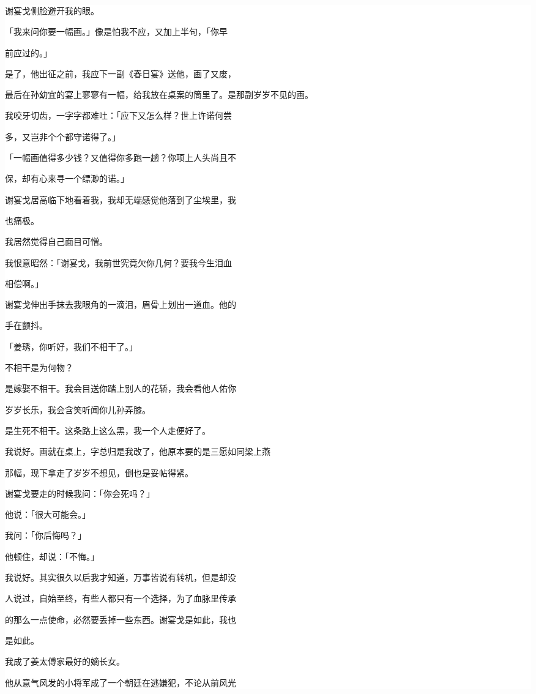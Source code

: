 谢宴戈侧脸避开我的眼。

「我来问你要一幅画。」像是怕我不应，又加上半句，「你早

前应过的。」

是了，他出征之前，我应下一副《春日宴》送他，画了又废，

最后在孙幼宜的宴上寥寥有一幅，给我放在桌案的筒里了。是那副岁岁不见的画。

我咬牙切齿，一字字都难吐：「应下又怎么样？世上许诺何尝

多，又岂非个个都守诺得了。」

「一幅画值得多少钱？又值得你多跑一趟？你项上人头尚且不

保，却有心来寻一个缥渺的诺。」

谢宴戈居高临下地看着我，我却无端感觉他落到了尘埃里，我

也痛极。

我居然觉得自己面目可憎。

我恨意昭然：「谢宴戈，我前世究竟欠你几何？要我今生泪血

相偿啊。」

谢宴戈伸出手抹去我眼角的一滴泪，眉骨上划出一道血。他的

手在颤抖。

「姜琇，你听好，我们不相干了。」

不相干是为何物？

是嫁娶不相干。我会目送你踏上别人的花轿，我会看他人佑你

岁岁长乐，我会含笑听闻你儿孙弄膝。

是生死不相干。这条路上这么黑，我一个人走便好了。

我说好。画就在桌上，字总归是我改了，他原本要的是三愿如同梁上燕

那幅，现下拿走了岁岁不想见，倒也是妥帖得紧。

谢宴戈要走的时候我问：「你会死吗？」

他说：「很大可能会。」

我问：「你后悔吗？」

他顿住，却说：「不悔。」

我说好。其实很久以后我才知道，万事皆说有转机，但是却没

人说过，自始至终，有些人都只有一个选择，为了血脉里传承

的那么一点使命，必然要丢掉一些东西。谢宴戈是如此，我也

是如此。

我成了姜太傅家最好的嫡长女。

他从意气风发的小将军成了一个朝廷在逃嫌犯，不论从前风光
